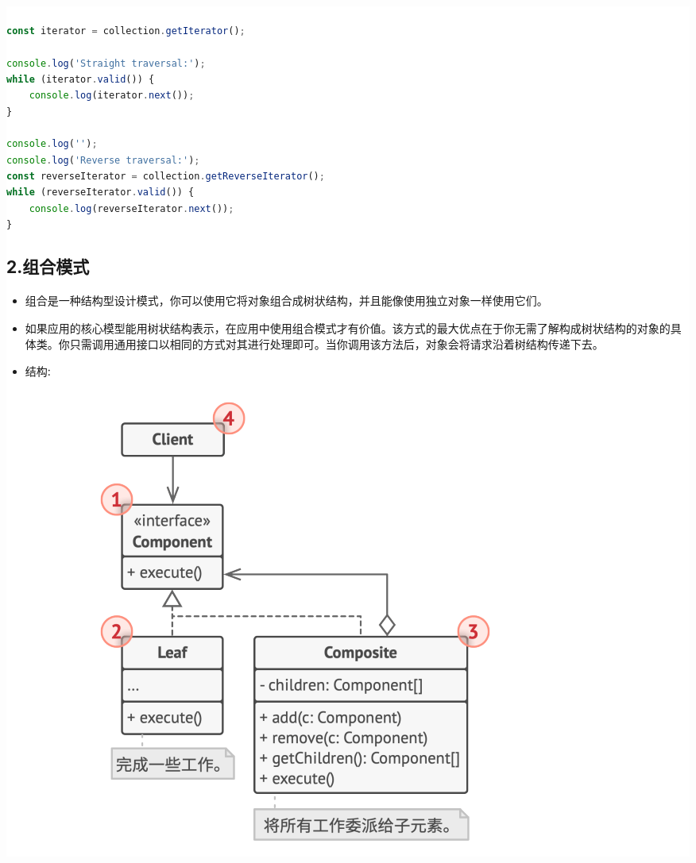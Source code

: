   ```typescript
  
  const iterator = collection.getIterator();
  
  console.log('Straight traversal:');
  while (iterator.valid()) {
      console.log(iterator.next());
  }
  
  console.log('');
  console.log('Reverse traversal:');
  const reverseIterator = collection.getReverseIterator();
  while (reverseIterator.valid()) {
      console.log(reverseIterator.next());
  }
  
  ```

  

  

## 2.组合模式

* 组合是一种结构型设计模式，你可以使用它将对象组合成树状结构，并且能像使用独立对象一样使用它们。

* 如果应用的核心模型能用树状结构表示，在应用中使用组合模式才有价值。该方式的最大优点在于你无需了解构成树状结构的对象的具体类。你只需调用通用接口以相同的方式对其进行处理即可。当你调用该方法后，对象会将请求沿着树结构传递下去。

* 结构:

  ![image-20210911183110586](设计模式9-10.assets/image-20210911183110586.png)
